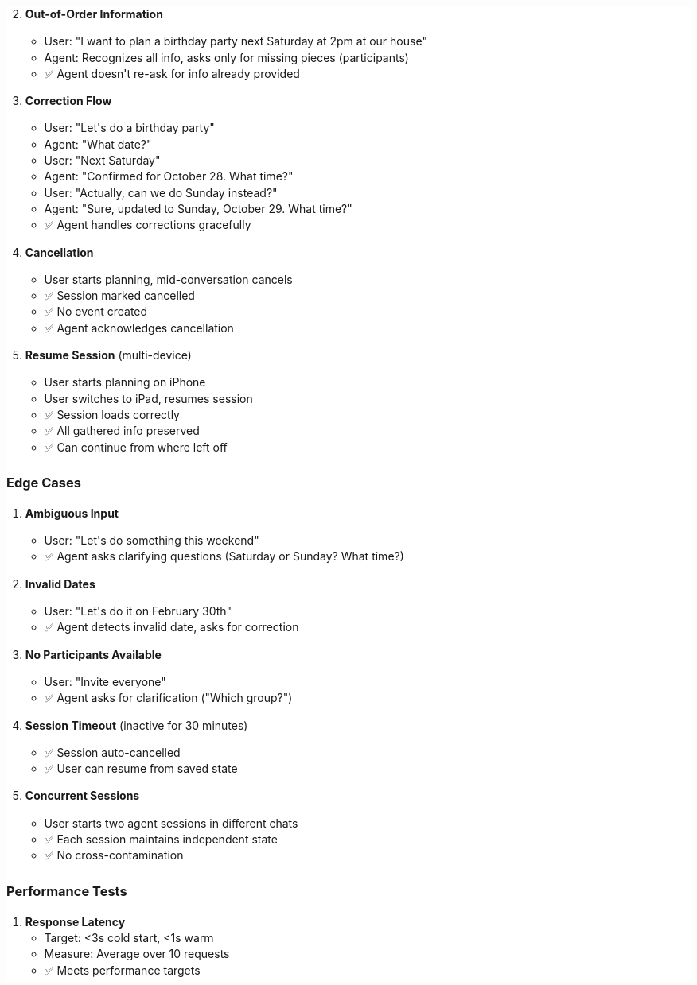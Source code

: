 2. **Out-of-Order Information**
   - User: "I want to plan a birthday party next Saturday at 2pm at our house"
   - Agent: Recognizes all info, asks only for missing pieces (participants)
   - ✅ Agent doesn't re-ask for info already provided

3. **Correction Flow**
   - User: "Let's do a birthday party"
   - Agent: "What date?"
   - User: "Next Saturday"
   - Agent: "Confirmed for October 28. What time?"
   - User: "Actually, can we do Sunday instead?"
   - Agent: "Sure, updated to Sunday, October 29. What time?"
   - ✅ Agent handles corrections gracefully

4. **Cancellation**
   - User starts planning, mid-conversation cancels
   - ✅ Session marked cancelled
   - ✅ No event created
   - ✅ Agent acknowledges cancellation

5. **Resume Session** (multi-device)
   - User starts planning on iPhone
   - User switches to iPad, resumes session
   - ✅ Session loads correctly
   - ✅ All gathered info preserved
   - ✅ Can continue from where left off

### Edge Cases

1. **Ambiguous Input**
   - User: "Let's do something this weekend"
   - ✅ Agent asks clarifying questions (Saturday or Sunday? What time?)

2. **Invalid Dates**
   - User: "Let's do it on February 30th"
   - ✅ Agent detects invalid date, asks for correction

3. **No Participants Available**
   - User: "Invite everyone"
   - ✅ Agent asks for clarification ("Which group?")

4. **Session Timeout** (inactive for 30 minutes)
   - ✅ Session auto-cancelled
   - ✅ User can resume from saved state

5. **Concurrent Sessions**
   - User starts two agent sessions in different chats
   - ✅ Each session maintains independent state
   - ✅ No cross-contamination

### Performance Tests

1. **Response Latency**
   - Target: <3s cold start, <1s warm
   - Measure: Average over 10 requests
   - ✅ Meets performance targets
